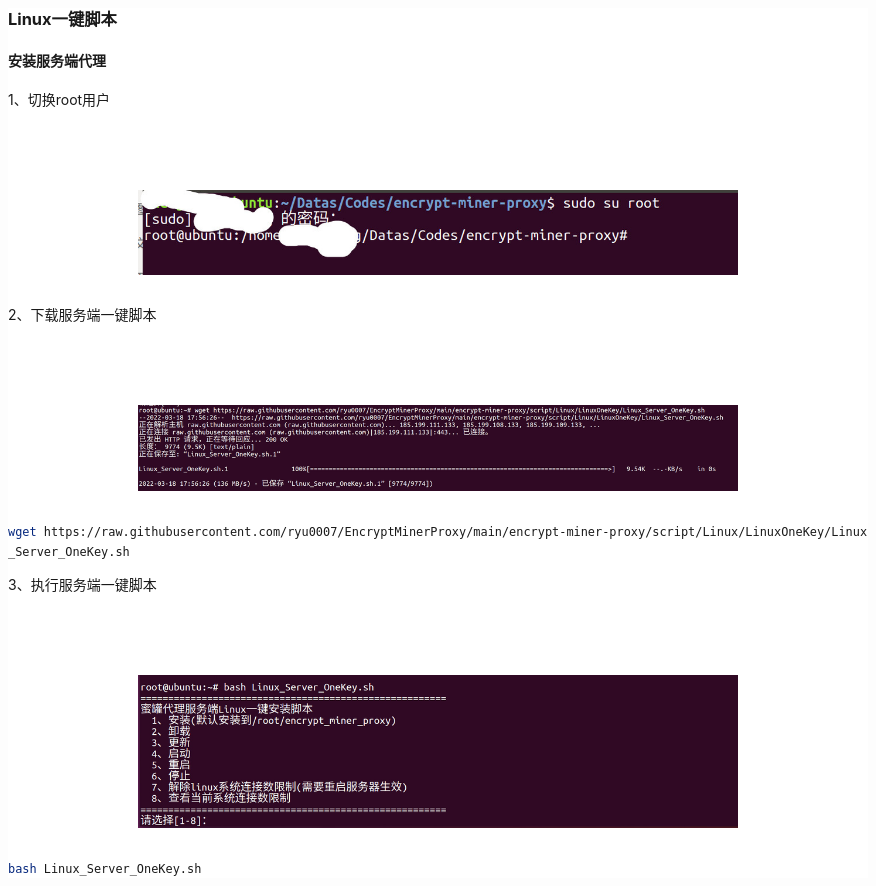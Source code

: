 ### Linux一键脚本
#### 安装服务端代理
1、切换root用户
<h1 align="center">
  <br>
  <img src="https://raw.githubusercontent.com/ryu0007/EncryptMinerProxy/main/images/Linux_%E6%9C%8D%E5%8A%A1%E7%AB%AF%E6%AD%A5%E9%AA%A41.jpg" width="600"/>
</h1>

2、下载服务端一键脚本
<h1 align="center">
  <br>
  <img src="https://raw.githubusercontent.com/ryu0007/EncryptMinerProxy/main/images/%E4%B8%8B%E8%BD%BDLinux%E6%9C%8D%E5%8A%A1%E7%AB%AF%E4%B8%80%E9%94%AE%E5%AE%89%E8%A3%85%E8%84%9A%E6%9C%AC.jpg" width="600"/>
</h1>

```bash
wget https://raw.githubusercontent.com/ryu0007/EncryptMinerProxy/main/encrypt-miner-proxy/script/Linux/LinuxOneKey/Linux_Server_OneKey.sh
```

3、执行服务端一键脚本
<h1 align="center">
  <br>
  <img src="https://raw.githubusercontent.com/ryu0007/EncryptMinerProxy/main/images/%E8%BF%90%E8%A1%8CLinux%E6%9C%8D%E5%8A%A1%E7%AB%AF%E4%B8%80%E9%94%AE%E5%AE%89%E8%A3%85%E8%84%9A%E6%9C%AC.jpg" width="600"/>
</h1>

```bash
bash Linux_Server_OneKey.sh
```
